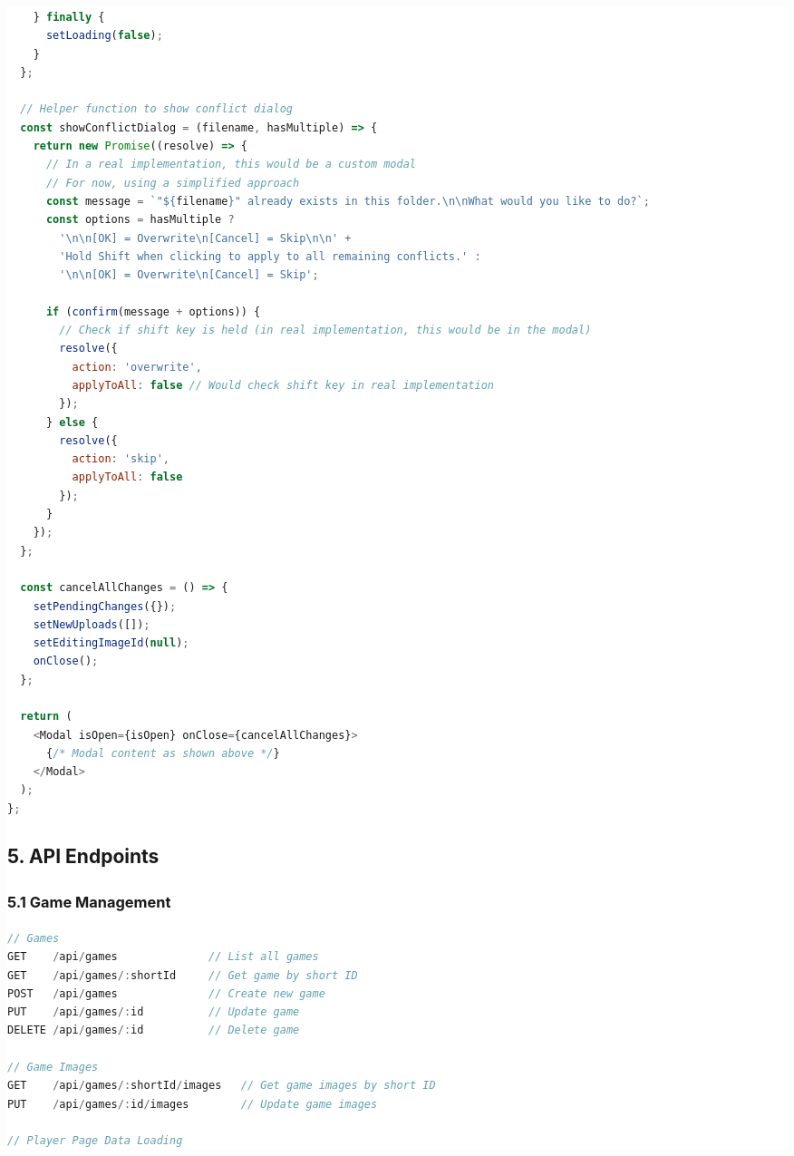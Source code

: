 ```javascript
    } finally {
      setLoading(false);
    }
  };
  
  // Helper function to show conflict dialog
  const showConflictDialog = (filename, hasMultiple) => {
    return new Promise((resolve) => {
      // In a real implementation, this would be a custom modal
      // For now, using a simplified approach
      const message = `"${filename}" already exists in this folder.\n\nWhat would you like to do?`;
      const options = hasMultiple ? 
        '\n\n[OK] = Overwrite\n[Cancel] = Skip\n\n' +
        'Hold Shift when clicking to apply to all remaining conflicts.' :
        '\n\n[OK] = Overwrite\n[Cancel] = Skip';
      
      if (confirm(message + options)) {
        // Check if shift key is held (in real implementation, this would be in the modal)
        resolve({ 
          action: 'overwrite', 
          applyToAll: false // Would check shift key in real implementation
        });
      } else {
        resolve({ 
          action: 'skip', 
          applyToAll: false 
        });
      }
    });
  };
  
  const cancelAllChanges = () => {
    setPendingChanges({});
    setNewUploads([]);
    setEditingImageId(null);
    onClose();
  };
  
  return (
    <Modal isOpen={isOpen} onClose={cancelAllChanges}>
      {/* Modal content as shown above */}
    </Modal>
  );
};
```

## 5. API Endpoints

### 5.1 Game Management
```javascript
// Games
GET    /api/games              // List all games
GET    /api/games/:shortId     // Get game by short ID
POST   /api/games              // Create new game
PUT    /api/games/:id          // Update game
DELETE /api/games/:id          // Delete game

// Game Images
GET    /api/games/:shortId/images   // Get game images by short ID
PUT    /api/games/:id/images        // Update game images

// Player Page Data Loading
```